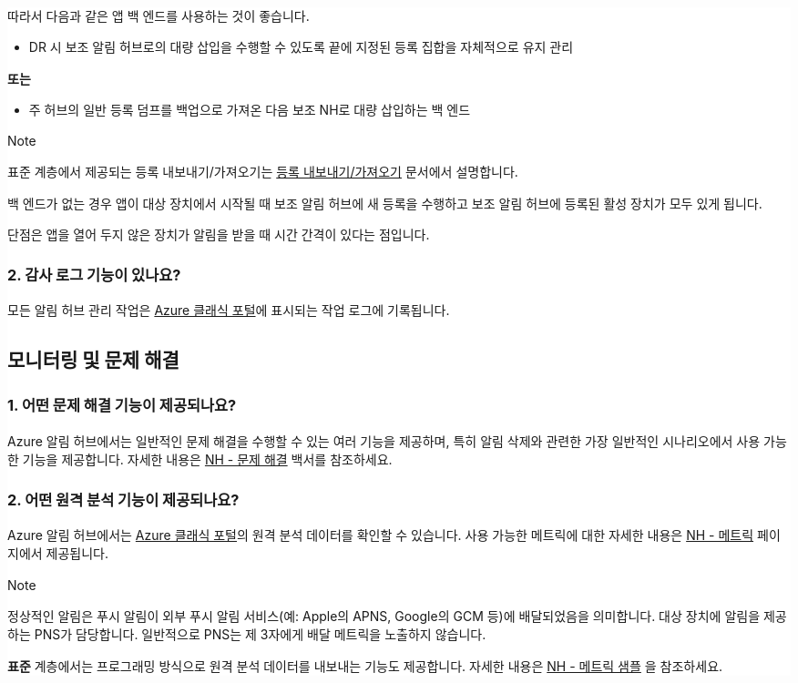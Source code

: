 따라서 다음과 같은 앱 백 엔드를 사용하는 것이 좋습니다.

* DR 시 보조 알림 허브로의 대량 삽입을 수행할 수 있도록 끝에 지정된 등록 집합을 자체적으로 유지 관리

**또는**

* 주 허브의 일반 등록 덤프를 백업으로 가져온 다음 보조 NH로 대량 삽입하는 백 엔드

> [!NOTE]
> 표준 계층에서 제공되는 등록 내보내기/가져오기는 [등록 내보내기/가져오기] 문서에서 설명합니다.
> 
> 

백 엔드가 없는 경우 앱이 대상 장치에서 시작될 때 보조 알림 허브에 새 등록을 수행하고 보조 알림 허브에 등록된 활성 장치가 모두 있게 됩니다.

단점은 앱을 열어 두지 않은 장치가 알림을 받을 때 시간 간격이 있다는 점입니다.

### <a name="2----is-there-any-audit-log-capability"></a>2.    감사 로그 기능이 있나요?
모든 알림 허브 관리 작업은 [Azure 클래식 포털]에 표시되는 작업 로그에 기록됩니다.

## <a name="monitoring--troubleshooting"></a>모니터링 및 문제 해결
### <a name="1----what-troubleshooting-capabilities-are-available"></a>1.    어떤 문제 해결 기능이 제공되나요?
Azure 알림 허브에서는 일반적인 문제 해결을 수행할 수 있는 여러 기능을 제공하며, 특히 알림 삭제와 관련한 가장 일반적인 시나리오에서 사용 가능한 기능을 제공합니다. 자세한 내용은 [NH - 문제 해결] 백서를 참조하세요.

### <a name="2----what-telemetry-features-are-available"></a>2.    어떤 원격 분석 기능이 제공되나요?
Azure 알림 허브에서는 [Azure 클래식 포털]의 원격 분석 데이터를 확인할 수 있습니다. 사용 가능한 메트릭에 대한 자세한 내용은 [NH - 메트릭] 페이지에서 제공됩니다.

> [!NOTE]
> 정상적인 알림은 푸시 알림이 외부 푸시 알림 서비스(예: Apple의 APNS, Google의 GCM 등)에 배달되었음을 의미합니다. 대상 장치에 알림을 제공하는 PNS가 담당합니다. 일반적으로 PNS는 제 3자에게 배달 메트릭을 노출하지 않습니다.  
> 
> 

**표준** 계층에서는 프로그래밍 방식으로 원격 분석 데이터를 내보내는 기능도 제공합니다. 자세한 내용은 [NH - 메트릭 샘플] 을 참조하세요.

[Azure 클래식 포털]: https://manage.windowsazure.com
[알림 허브 가격 책정]: http://azure.microsoft.com/pricing/details/notification-hubs/
[알림 허브 SLA]: http://azure.microsoft.com/support/legal/sla/
[사례 연구 - 소치]: https://customers.microsoft.com/Pages/CustomerStory.aspx?recid=7942
[사례 연구 - Skanska]: https://customers.microsoft.com/Pages/CustomerStory.aspx?recid=5847
[사례 연구 - Seattle Times]: https://customers.microsoft.com/Pages/CustomerStory.aspx?recid=8354
[사례 연구 - Mural.ly]: https://customers.microsoft.com/Pages/CustomerStory.aspx?recid=11592
[사례 연구 - 7Digital]: https://customers.microsoft.com/Pages/CustomerStory.aspx?recid=3684
[NH - REST API]: https://msdn.microsoft.com/library/azure/dn530746.aspx
[NH - 시작된 자습서]: http://azure.microsoft.com/documentation/articles/notification-hubs-ios-get-started/
[Chrome 앱 자습서]: http://azure.microsoft.com/documentation/articles/notification-hubs-chrome-get-started/
[Mobile Services Pricing]: http://azure.microsoft.com/pricing/details/mobile-services/
[백 엔드 등록 지침]: https://msdn.microsoft.com/library/azure/dn743807.aspx
[백 엔드 등록 지침 - 2]: https://msdn.microsoft.com/library/azure/dn530747.aspx
[NH 보안 모델]: https://msdn.microsoft.com/library/azure/dn495373.aspx
[NH - 안전한 푸시 자습서]: http://azure.microsoft.com/documentation/articles/notification-hubs-aspnet-backend-ios-secure-push/
[NH - 문제 해결]: http://azure.microsoft.com/documentation/articles/notification-hubs-diagnosing/
[NH - 메트릭]: https://msdn.microsoft.com/library/dn458822.aspx
[NH - 메트릭 샘플]: https://github.com/Azure/azure-notificationhubs-samples/tree/master/FetchNHTelemetryInExcel
[등록 내보내기/가져오기]: https://msdn.microsoft.com/library/dn790624.aspx
[Azure Portal]: https://portal.azure.com
[전체 샘플]: https://github.com/Azure/azure-notificationhubs-samples
[Azure Mobile Apps]: https://azure.microsoft.com/en-us/services/app-service/mobile/
[앱 서비스 가격 책정]: https://azure.microsoft.com/en-us/pricing/details/app-service/






